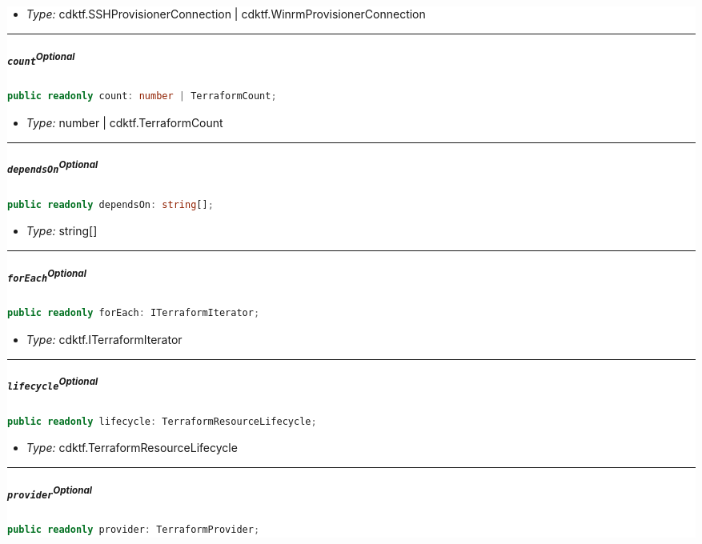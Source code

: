- *Type:* cdktf.SSHProvisionerConnection | cdktf.WinrmProvisionerConnection

---

##### `count`<sup>Optional</sup> <a name="count" id="@cdktf/provider-azurerm.relayHybridConnection.RelayHybridConnection.property.count"></a>

```typescript
public readonly count: number | TerraformCount;
```

- *Type:* number | cdktf.TerraformCount

---

##### `dependsOn`<sup>Optional</sup> <a name="dependsOn" id="@cdktf/provider-azurerm.relayHybridConnection.RelayHybridConnection.property.dependsOn"></a>

```typescript
public readonly dependsOn: string[];
```

- *Type:* string[]

---

##### `forEach`<sup>Optional</sup> <a name="forEach" id="@cdktf/provider-azurerm.relayHybridConnection.RelayHybridConnection.property.forEach"></a>

```typescript
public readonly forEach: ITerraformIterator;
```

- *Type:* cdktf.ITerraformIterator

---

##### `lifecycle`<sup>Optional</sup> <a name="lifecycle" id="@cdktf/provider-azurerm.relayHybridConnection.RelayHybridConnection.property.lifecycle"></a>

```typescript
public readonly lifecycle: TerraformResourceLifecycle;
```

- *Type:* cdktf.TerraformResourceLifecycle

---

##### `provider`<sup>Optional</sup> <a name="provider" id="@cdktf/provider-azurerm.relayHybridConnection.RelayHybridConnection.property.provider"></a>

```typescript
public readonly provider: TerraformProvider;
```
